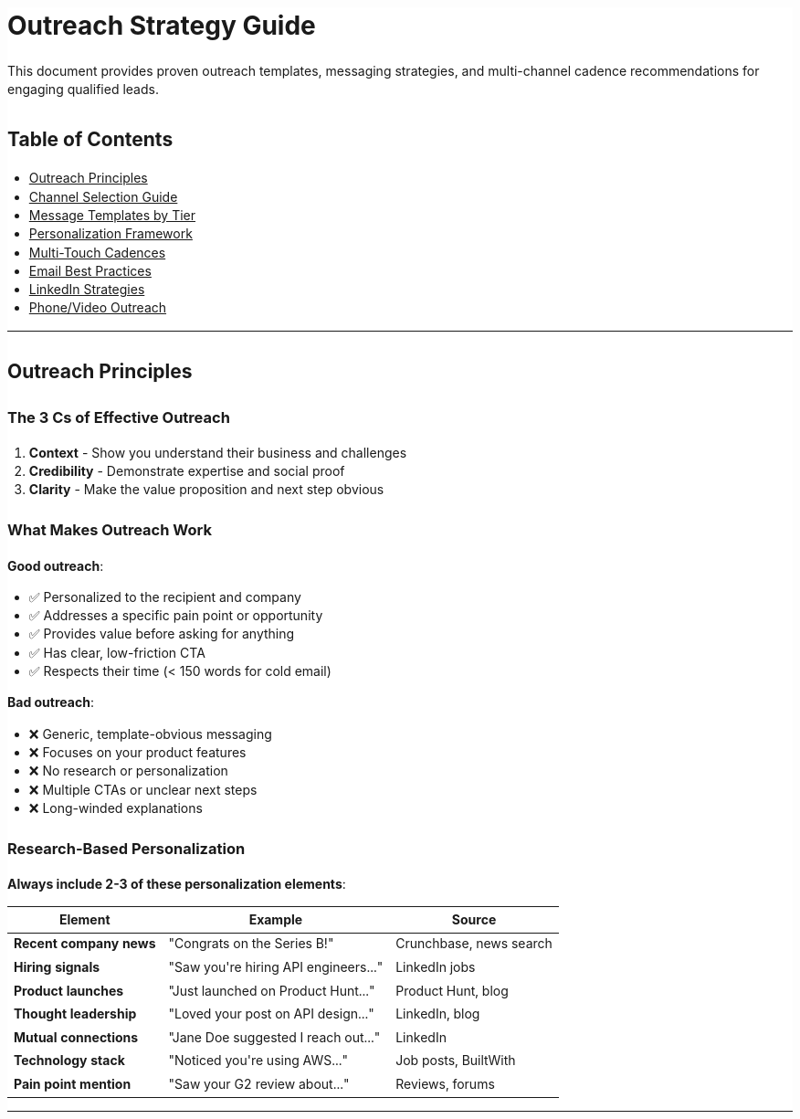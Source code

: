 # Outreach Strategy Guide

This document provides proven outreach templates, messaging strategies, and multi-channel cadence recommendations for engaging qualified leads.

## Table of Contents

- [Outreach Principles](#outreach-principles)
- [Channel Selection Guide](#channel-selection-guide)
- [Message Templates by Tier](#message-templates-by-tier)
- [Personalization Framework](#personalization-framework)
- [Multi-Touch Cadences](#multi-touch-cadences)
- [Email Best Practices](#email-best-practices)
- [LinkedIn Strategies](#linkedin-strategies)
- [Phone/Video Outreach](#phonevideo-outreach)

---

## Outreach Principles

### The 3 Cs of Effective Outreach

1. **Context** - Show you understand their business and challenges
2. **Credibility** - Demonstrate expertise and social proof
3. **Clarity** - Make the value proposition and next step obvious

### What Makes Outreach Work

**Good outreach**:
- ✅ Personalized to the recipient and company
- ✅ Addresses a specific pain point or opportunity
- ✅ Provides value before asking for anything
- ✅ Has clear, low-friction CTA
- ✅ Respects their time (< 150 words for cold email)

**Bad outreach**:
- ❌ Generic, template-obvious messaging
- ❌ Focuses on your product features
- ❌ No research or personalization
- ❌ Multiple CTAs or unclear next steps
- ❌ Long-winded explanations

### Research-Based Personalization

**Always include 2-3 of these personalization elements**:

| Element | Example | Source |
|---------|---------|--------|
| **Recent company news** | "Congrats on the Series B!" | Crunchbase, news search |
| **Hiring signals** | "Saw you're hiring API engineers..." | LinkedIn jobs |
| **Product launches** | "Just launched on Product Hunt..." | Product Hunt, blog |
| **Thought leadership** | "Loved your post on API design..." | LinkedIn, blog |
| **Mutual connections** | "Jane Doe suggested I reach out..." | LinkedIn |
| **Technology stack** | "Noticed you're using AWS..." | Job posts, BuiltWith |
| **Pain point mention** | "Saw your G2 review about..." | Reviews, forums |

---